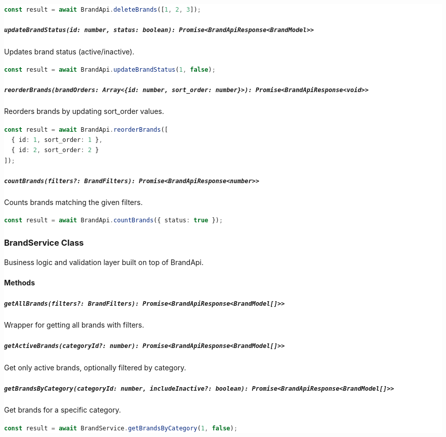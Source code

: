 ```typescript
const result = await BrandApi.deleteBrands([1, 2, 3]);
```

##### `updateBrandStatus(id: number, status: boolean): Promise<BrandApiResponse<BrandModel>>`

Updates brand status (active/inactive).

```typescript
const result = await BrandApi.updateBrandStatus(1, false);
```

##### `reorderBrands(brandOrders: Array<{id: number, sort_order: number}>): Promise<BrandApiResponse<void>>`

Reorders brands by updating sort_order values.

```typescript
const result = await BrandApi.reorderBrands([
  { id: 1, sort_order: 1 },
  { id: 2, sort_order: 2 }
]);
```

##### `countBrands(filters?: BrandFilters): Promise<BrandApiResponse<number>>`

Counts brands matching the given filters.

```typescript
const result = await BrandApi.countBrands({ status: true });
```

### BrandService Class

Business logic and validation layer built on top of BrandApi.

#### Methods

##### `getAllBrands(filters?: BrandFilters): Promise<BrandApiResponse<BrandModel[]>>`

Wrapper for getting all brands with filters.

##### `getActiveBrands(categoryId?: number): Promise<BrandApiResponse<BrandModel[]>>`

Get only active brands, optionally filtered by category.

##### `getBrandsByCategory(categoryId: number, includeInactive?: boolean): Promise<BrandApiResponse<BrandModel[]>>`

Get brands for a specific category.

```typescript
const result = await BrandService.getBrandsByCategory(1, false);
```
